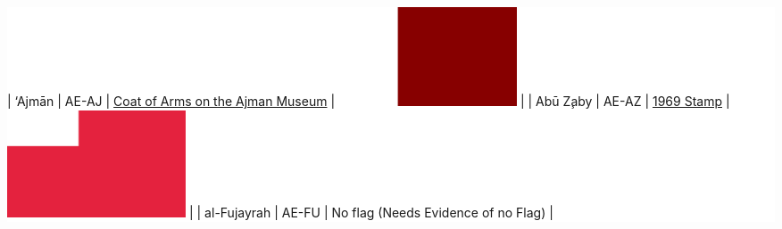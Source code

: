 | ‘Ajmān | AE-AJ | [Coat of Arms on the Ajman Museum](https://upload.wikimedia.org/wikipedia/commons/1/1b/The_Ajman_National_Museum_%28Emirate_of_Ajman_UAE%29_-_panoramio.jpg) | <img src="./Flags/AE/AE-AJ.svg" alt="‘Ajmān" width="200"> |
| Abū Z̧aby | AE-AZ | [1969 Stamp](https://upload.wikimedia.org/wikipedia/commons/e/e9/Stamp_of_Abu_Dhabi_-_1969_-_Colnect_625777_-_1_-_National_Flag_-_Surcharged.jpeg) | <img src="./Flags/AE/AE-AZ.svg" alt="Abū Z̧aby" width="200"> |
| al-Fujayrah | AE-FU | No flag (Needs Evidence of no Flag) |